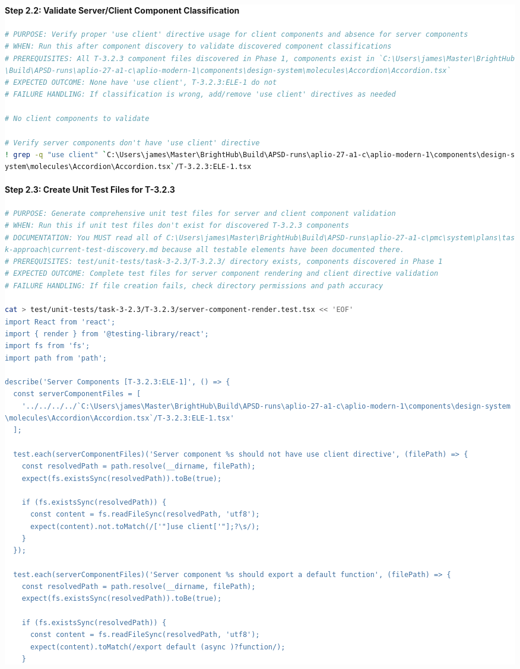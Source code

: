 #### Step 2.2: Validate Server/Client Component Classification
```bash
# PURPOSE: Verify proper 'use client' directive usage for client components and absence for server components
# WHEN: Run this after component discovery to validate discovered component classifications
# PREREQUISITES: All T-3.2.3 component files discovered in Phase 1, components exist in `C:\Users\james\Master\BrightHub\Build\APSD-runs\aplio-27-a1-c\aplio-modern-1\components\design-system\molecules\Accordion\Accordion.tsx`
# EXPECTED OUTCOME: None have 'use client', T-3.2.3:ELE-1 do not
# FAILURE HANDLING: If classification is wrong, add/remove 'use client' directives as needed

# No client components to validate

# Verify server components don't have 'use client' directive
! grep -q "use client" `C:\Users\james\Master\BrightHub\Build\APSD-runs\aplio-27-a1-c\aplio-modern-1\components\design-system\molecules\Accordion\Accordion.tsx`/T-3.2.3:ELE-1.tsx
```

#### Step 2.3: Create Unit Test Files for T-3.2.3
```bash
# PURPOSE: Generate comprehensive unit test files for server and client component validation
# WHEN: Run this if unit test files don't exist for discovered T-3.2.3 components
# DOCUMENTATION: You MUST read all of C:\Users\james\Master\BrightHub\Build\APSD-runs\aplio-27-a1-c\pmc\system\plans\task-approach\current-test-discovery.md because all testable elements have been documented there.
# PREREQUISITES: test/unit-tests/task-3-2.3/T-3.2.3/ directory exists, components discovered in Phase 1
# EXPECTED OUTCOME: Complete test files for server component rendering and client directive validation
# FAILURE HANDLING: If file creation fails, check directory permissions and path accuracy

cat > test/unit-tests/task-3-2.3/T-3.2.3/server-component-render.test.tsx << 'EOF'
import React from 'react';
import { render } from '@testing-library/react';
import fs from 'fs';
import path from 'path';

describe('Server Components [T-3.2.3:ELE-1]', () => {
  const serverComponentFiles = [
    '../../../../`C:\Users\james\Master\BrightHub\Build\APSD-runs\aplio-27-a1-c\aplio-modern-1\components\design-system\molecules\Accordion\Accordion.tsx`/T-3.2.3:ELE-1.tsx'
  ];

  test.each(serverComponentFiles)('Server component %s should not have use client directive', (filePath) => {
    const resolvedPath = path.resolve(__dirname, filePath);
    expect(fs.existsSync(resolvedPath)).toBe(true);
    
    if (fs.existsSync(resolvedPath)) {
      const content = fs.readFileSync(resolvedPath, 'utf8');
      expect(content).not.toMatch(/['"]use client['"];?\s/);
    }
  });

  test.each(serverComponentFiles)('Server component %s should export a default function', (filePath) => {
    const resolvedPath = path.resolve(__dirname, filePath);
    expect(fs.existsSync(resolvedPath)).toBe(true);
    
    if (fs.existsSync(resolvedPath)) {
      const content = fs.readFileSync(resolvedPath, 'utf8');
      expect(content).toMatch(/export default (async )?function/);
    }
```